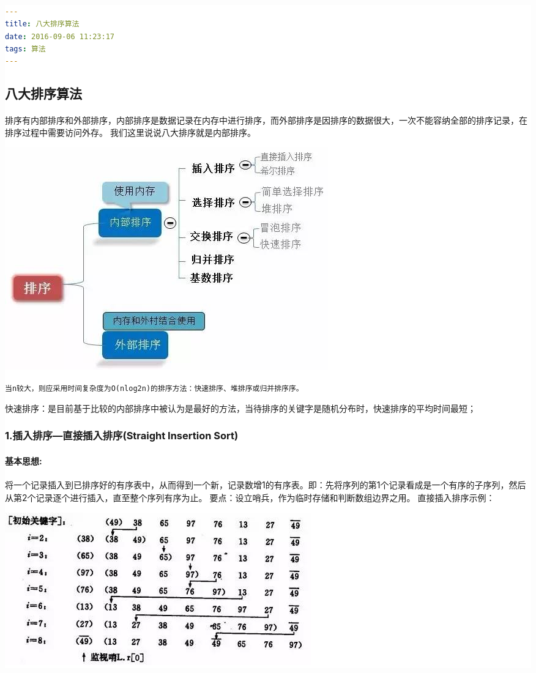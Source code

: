 ```yaml
---
title: 八大排序算法
date: 2016-09-06 11:23:17
tags: 算法
---
```

## 八大排序算法

排序有内部排序和外部排序，内部排序是数据记录在内存中进行排序，而外部排序是因排序的数据很大，一次不能容纳全部的排序记录，在排序过程中需要访问外存。
我们这里说说八大排序就是内部排序。

![](八大排序算法/0_2.jpg)

    
    当n较大，则应采用时间复杂度为O(nlog2n)的排序方法：快速排序、堆排序或归并排序序。
   快速排序：是目前基于比较的内部排序中被认为是最好的方法，当待排序的关键字是随机分布时，快速排序的平均时间最短；

 
### 1.插入排序—直接插入排序(Straight Insertion Sort)

#### 基本思想:
将一个记录插入到已排序好的有序表中，从而得到一个新，记录数增1的有序表。即：先将序列的第1个记录看成是一个有序的子序列，然后从第2个记录逐个进行插入，直至整个序列有序为止。
要点：设立哨兵，作为临时存储和判断数组边界之用。
直接插入排序示例：

![](八大排序算法/0_3.jpg)
